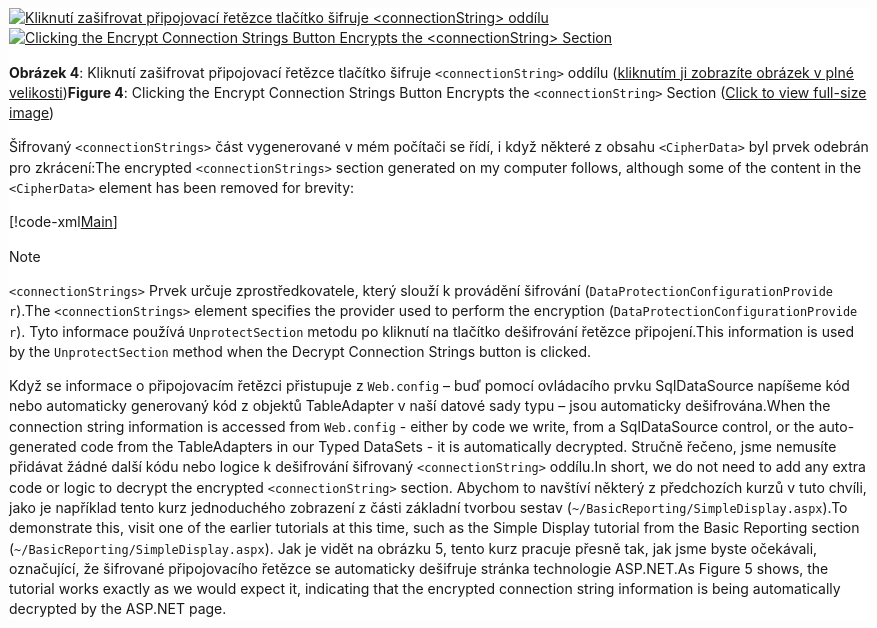 
<span data-ttu-id="4eff5-200">[![Kliknutí zašifrovat připojovací řetězce tlačítko šifruje &lt;connectionString&gt; oddílu](protecting-connection-strings-and-other-configuration-information-cs/_static/image11.png)](protecting-connection-strings-and-other-configuration-information-cs/_static/image10.png)</span><span class="sxs-lookup"><span data-stu-id="4eff5-200">[![Clicking the Encrypt Connection Strings Button Encrypts the &lt;connectionString&gt; Section](protecting-connection-strings-and-other-configuration-information-cs/_static/image11.png)](protecting-connection-strings-and-other-configuration-information-cs/_static/image10.png)</span></span>

<span data-ttu-id="4eff5-201">**Obrázek 4**: Kliknutí zašifrovat připojovací řetězce tlačítko šifruje `<connectionString>` oddílu ([kliknutím ji zobrazíte obrázek v plné velikosti](protecting-connection-strings-and-other-configuration-information-cs/_static/image12.png))</span><span class="sxs-lookup"><span data-stu-id="4eff5-201">**Figure 4**: Clicking the Encrypt Connection Strings Button Encrypts the `<connectionString>` Section ([Click to view full-size image](protecting-connection-strings-and-other-configuration-information-cs/_static/image12.png))</span></span>


<span data-ttu-id="4eff5-202">Šifrovaný `<connectionStrings>` část vygenerované v mém počítači se řídí, i když některé z obsahu `<CipherData>` byl prvek odebrán pro zkrácení:</span><span class="sxs-lookup"><span data-stu-id="4eff5-202">The encrypted `<connectionStrings>` section generated on my computer follows, although some of the content in the `<CipherData>` element has been removed for brevity:</span></span>


[!code-xml[Main](protecting-connection-strings-and-other-configuration-information-cs/samples/sample4.xml)]

> [!NOTE]
> <span data-ttu-id="4eff5-203">`<connectionStrings>` Prvek určuje zprostředkovatele, který slouží k provádění šifrování (`DataProtectionConfigurationProvider`).</span><span class="sxs-lookup"><span data-stu-id="4eff5-203">The `<connectionStrings>` element specifies the provider used to perform the encryption (`DataProtectionConfigurationProvider`).</span></span> <span data-ttu-id="4eff5-204">Tyto informace používá `UnprotectSection` metodu po kliknutí na tlačítko dešifrování řetězce připojení.</span><span class="sxs-lookup"><span data-stu-id="4eff5-204">This information is used by the `UnprotectSection` method when the Decrypt Connection Strings button is clicked.</span></span>


<span data-ttu-id="4eff5-205">Když se informace o připojovacím řetězci přistupuje z `Web.config` – buď pomocí ovládacího prvku SqlDataSource napíšeme kód nebo automaticky generovaný kód z objektů TableAdapter v naší datové sady typu – jsou automaticky dešifrována.</span><span class="sxs-lookup"><span data-stu-id="4eff5-205">When the connection string information is accessed from `Web.config` - either by code we write, from a SqlDataSource control, or the auto-generated code from the TableAdapters in our Typed DataSets - it is automatically decrypted.</span></span> <span data-ttu-id="4eff5-206">Stručně řečeno, jsme nemusíte přidávat žádné další kódu nebo logice k dešifrování šifrovaný `<connectionString>` oddílu.</span><span class="sxs-lookup"><span data-stu-id="4eff5-206">In short, we do not need to add any extra code or logic to decrypt the encrypted `<connectionString>` section.</span></span> <span data-ttu-id="4eff5-207">Abychom to navštíví některý z předchozích kurzů v tuto chvíli, jako je například tento kurz jednoduchého zobrazení z části základní tvorbou sestav (`~/BasicReporting/SimpleDisplay.aspx`).</span><span class="sxs-lookup"><span data-stu-id="4eff5-207">To demonstrate this, visit one of the earlier tutorials at this time, such as the Simple Display tutorial from the Basic Reporting section (`~/BasicReporting/SimpleDisplay.aspx`).</span></span> <span data-ttu-id="4eff5-208">Jak je vidět na obrázku 5, tento kurz pracuje přesně tak, jak jsme byste očekávali, označující, že šifrované připojovacího řetězce se automaticky dešifruje stránka technologie ASP.NET.</span><span class="sxs-lookup"><span data-stu-id="4eff5-208">As Figure 5 shows, the tutorial works exactly as we would expect it, indicating that the encrypted connection string information is being automatically decrypted by the ASP.NET page.</span></span>
